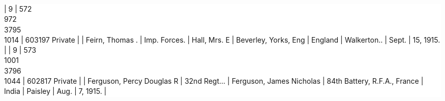 | 9 | 572<br>972<br>3795<br>1014 | 603197 Private  |  | Feirn, Thomas . | Imp. Forces. | Hall, Mrs. E    | Beverley, Yorks, Eng  | England   | Walkerton.. | Sept. | 15, 1915. |
| 9 | 573<br>1001<br>3796<br>1044 | 602817 Private  |  | Ferguson, Percy Douglas R  | 32nd Regt... | Ferguson, James Nicholas  | 84th Battery, R.F.A., France   | India  | Paisley  | Aug. | 7, 1915. |
